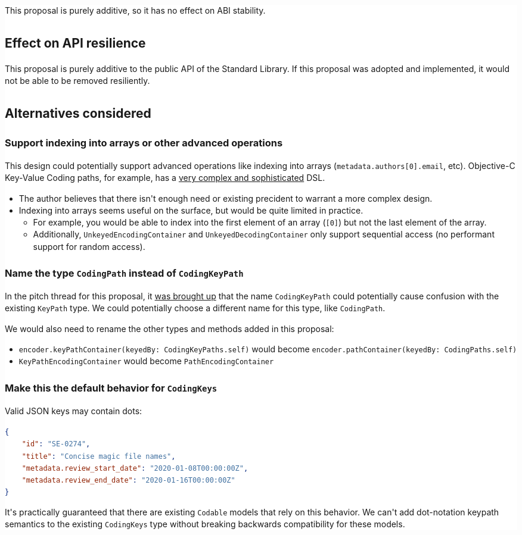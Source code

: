 This proposal is purely additive, so it has no effect on ABI stability.

## Effect on API resilience

This proposal is purely additive to the public API of the Standard Library. If this proposal was adopted and implemented, it would not be able to be removed resiliently.

## Alternatives considered

### Support indexing into arrays or other advanced operations

This design could potentially support advanced operations like indexing into arrays (`metadata.authors[0].email`, etc). Objective-C Key-Value Coding paths, for example, has a [very complex and sophisticated](https://developer.apple.com/library/archive/documentation/Cocoa/Conceptual/KeyValueCoding/CollectionOperators.html#//apple_ref/doc/uid/20002176-BAJEAIEE) DSL. 
 - The author believes that there isn't enough need or existing precident to warrant a more complex design.
 - Indexing into arrays seems useful on the surface, but would be quite limited in practice.
    - For example, you would be able to index into the first element of an array (`[0]`) but not the last element of the array.
    - Additionally, `UnkeyedEncodingContainer` and `UnkeyedDecodingContainer` only support sequential access (no performant support for random access).

### Name the type `CodingPath` instead of `CodingKeyPath`

In the pitch thread for this proposal, it [was brought up](https://forums.swift.org/t/codingkeypath-add-support-for-encoding-and-decoding-nested-objects-with-dot-notation/34710/14?u=cal) that the name `CodingKeyPath` could potentially cause confusion with the existing `KeyPath` type. We could potentially choose a different name for this type, like `CodingPath`. 

We would also need to rename the other types and methods added in this proposal:
- `encoder.keyPathContainer(keyedBy: CodingKeyPaths.self)` would become `encoder.pathContainer(keyedBy: CodingPaths.self)`
- `KeyPathEncodingContainer` would become `PathEncodingContainer`

### Make this the default behavior for `CodingKeys`

Valid JSON keys may contain dots:

```json
{
    "id": "SE-0274",
    "title": "Concise magic file names",
    "metadata.review_start_date": "2020-01-08T00:00:00Z",
    "metadata.review_end_date": "2020-01-16T00:00:00Z"
}
```

It's practically guaranteed that there are existing `Codable` models that rely on this behavior. We can't add dot-notation keypath semantics to the existing `CodingKeys` type without breaking backwards compatibility for these models.
